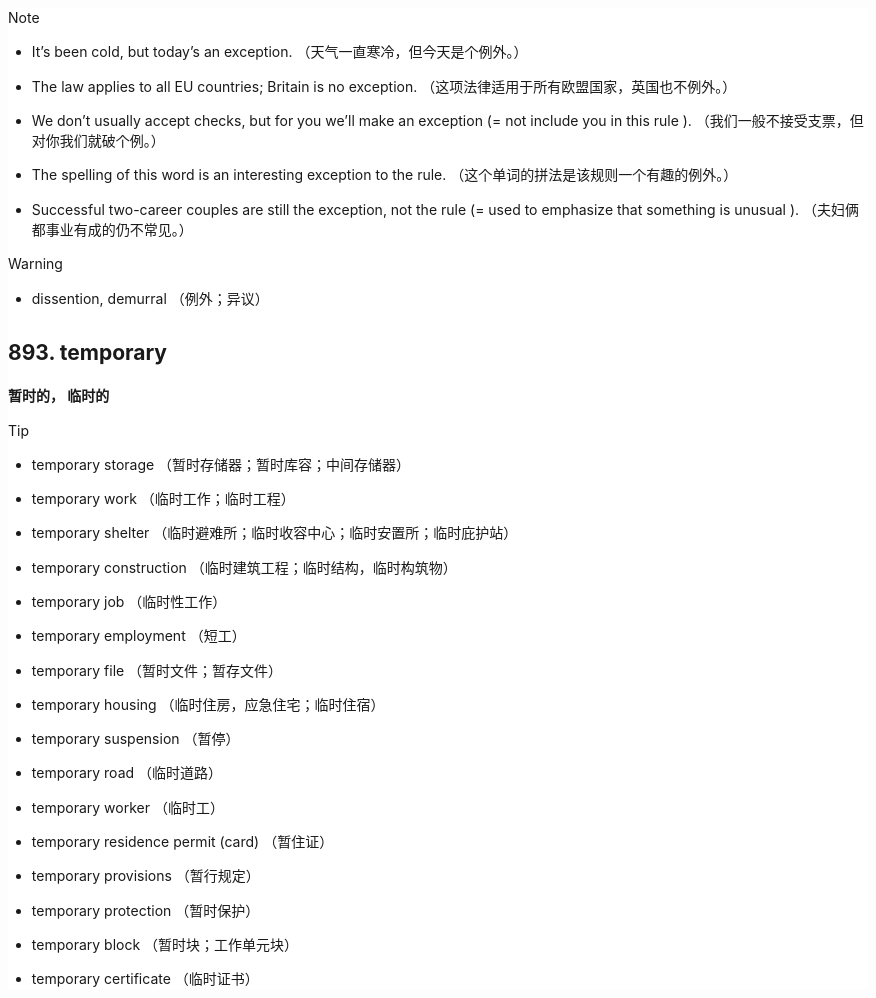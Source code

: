 > [!NOTE]
>
> - It’s been cold, but today’s an exception. （天气一直寒冷，但今天是个例外。）
>
> - The law applies to all EU countries; Britain is no exception. （这项法律适用于所有欧盟国家，英国也不例外。）
>
> - We don’t usually accept checks, but for you we’ll make an exception (= not include you in this rule ). （我们一般不接受支票，但对你我们就破个例。）
>
> - The spelling of this word is an interesting exception to the rule. （这个单词的拼法是该规则一个有趣的例外。）
>
> - Successful two-career couples are still the exception, not the rule (= used to emphasize that something is unusual ). （夫妇俩都事业有成的仍不常见。）
>

> [!WARNING]
>
> - dissention, demurral （例外；异议）
>

## 893. temporary

**暂时的， 临时的**

> [!TIP]
>
> - temporary storage （暂时存储器；暂时库容；中间存储器）
>
> - temporary work （临时工作；临时工程）
>
> - temporary shelter （临时避难所；临时收容中心；临时安置所；临时庇护站）
>
> - temporary construction （临时建筑工程；临时结构，临时构筑物）
>
> - temporary job （临时性工作）
>
> - temporary employment （短工）
>
> - temporary file （暂时文件；暂存文件）
>
> - temporary housing （临时住房，应急住宅；临时住宿）
>
> - temporary suspension （暂停）
>
> - temporary road （临时道路）
>
> - temporary worker （临时工）
>
> - temporary residence permit (card) （暂住证）
>
> - temporary provisions （暂行规定）
>
> - temporary protection （暂时保护）
>
> - temporary block （暂时块；工作单元块）
>
> - temporary certificate （临时证书）
>
